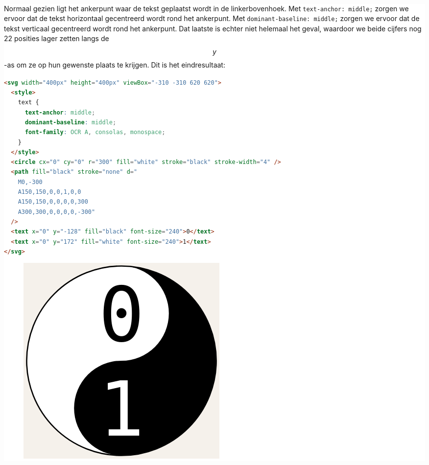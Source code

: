 Normaal gezien ligt het ankerpunt waar de tekst geplaatst wordt in de linkerbovenhoek. Met `text-anchor: middle;` zorgen we ervoor dat de tekst horizontaal gecentreerd wordt rond het ankerpunt. Met `dominant-baseline: middle;` zorgen we ervoor dat de tekst verticaal gecentreerd wordt rond het ankerpunt. Dat laatste is echter niet helemaal het geval, waardoor we beide cijfers nog 22 posities lager zetten langs de $$y$$-as om ze op hun gewenste plaats te krijgen. Dit is het eindresultaat:

```html
<svg width="400px" height="400px" viewBox="-310 -310 620 620">
  <style>
    text {
      text-anchor: middle;
      dominant-baseline: middle;
      font-family: OCR A, consolas, monospace;
    }
  </style>
  <circle cx="0" cy="0" r="300" fill="white" stroke="black" stroke-width="4" />
  <path fill="black" stroke="none" d="
    M0,-300
    A150,150,0,0,1,0,0
    A150,150,0,0,0,0,300
    A300,300,0,0,0,0,-300" 
  />
  <text x="0" y="-128" fill="black" font-size="240">0</text>
  <text x="0" y="172" fill="white" font-size="240">1</text>
</svg>
```

<figure>
<svg id="logo8" width="400px" height="400px" viewBox="-310 -310 620 620">
  <style>
    #logo8 text {
      text-anchor: middle;
      dominant-baseline: middle;
      font-family: OCR A, consolas, monospace;
    }
  </style>
  <rect x="-310" y="-310" width="620" height="620" fill="#F5F1EB"/>
  <circle cx="0" cy="0" r="300" fill="white" stroke="black" stroke-width="4" />
  <path fill="black" stroke="none" d="
    M0,-300
    A150,150,0,0,1,0,0
    A150,150,0,0,0,0,300
    A300,300,0,0,0,0,-300" 
  />
  <text x="0" y="-128" fill="black" font-size="240">0</text>
  <text x="0" y="172" fill="white" font-size="240">1</text>
</svg>
</figure>
